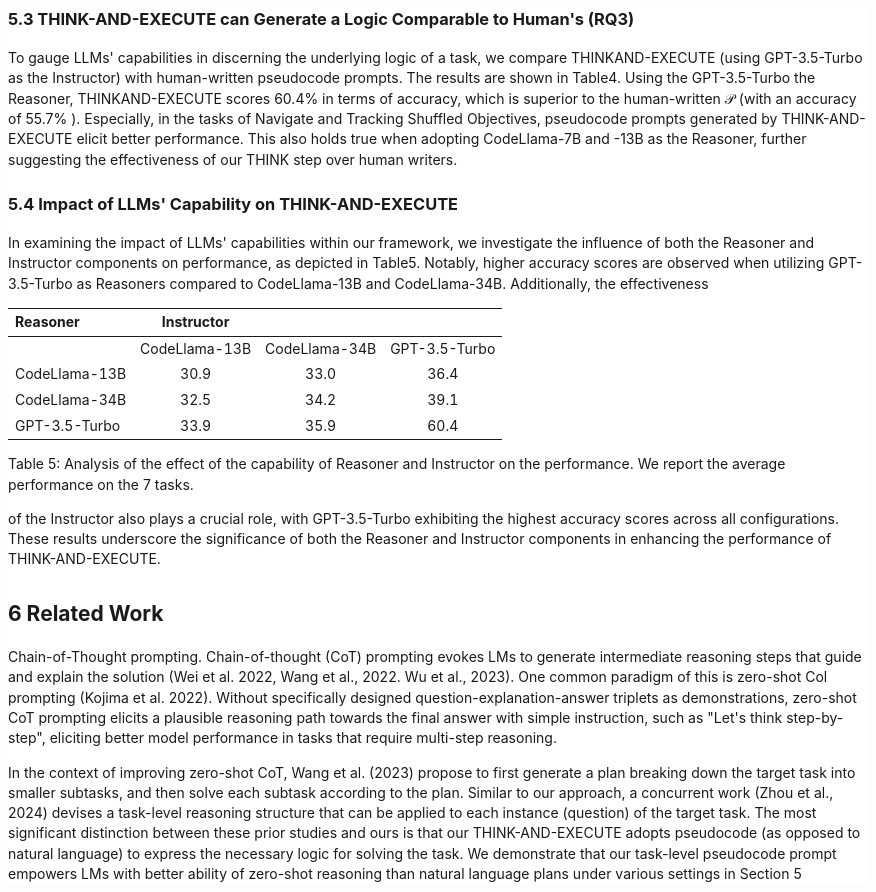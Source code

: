 ### 5.3 THINK-AND-EXECUTE can Generate a Logic Comparable to Human's (RQ3)

To gauge LLMs' capabilities in discerning the underlying logic of a task, we compare THINKAND-EXECUTE (using GPT-3.5-Turbo as the Instructor) with human-written pseudocode prompts. The results are shown in Table4. Using the GPT-3.5-Turbo the Reasoner, THINKAND-EXECUTE scores $60.4 \%$ in terms of accuracy, which is superior to the human-written $\mathcal{P}$ (with an accuracy of $55.7 \%$ ). Especially, in the tasks of Navigate and Tracking Shuffled Objectives, pseudocode prompts generated by THINK-AND-EXECUTE elicit better performance. This also holds true when adopting CodeLlama-7B and -13B as the Reasoner, further suggesting the effectiveness of our THINK step over human writers.

### 5.4 Impact of LLMs' Capability on THINK-AND-EXECUTE

In examining the impact of LLMs' capabilities within our framework, we investigate the influence of both the Reasoner and Instructor components on performance, as depicted in Table5. Notably, higher accuracy scores are observed when utilizing GPT-3.5-Turbo as Reasoners compared to CodeLlama-13B and CodeLlama-34B. Additionally, the effectiveness

| Reasoner | Instructor |  |  |
| :--- | :---: | :---: | :---: |
|  | CodeLlama-13B | CodeLlama-34B | GPT-3.5-Turbo |
| CodeLlama-13B | 30.9 | 33.0 | 36.4 |
| CodeLlama-34B | 32.5 | 34.2 | 39.1 |
| GPT-3.5-Turbo | 33.9 | 35.9 | 60.4 |

Table 5: Analysis of the effect of the capability of Reasoner and Instructor on the performance. We report the average performance on the 7 tasks.

of the Instructor also plays a crucial role, with GPT-3.5-Turbo exhibiting the highest accuracy scores across all configurations. These results underscore the significance of both the Reasoner and Instructor components in enhancing the performance of THINK-AND-EXECUTE.

## 6 Related Work

Chain-of-Thought prompting. Chain-of-thought (CoT) prompting evokes LMs to generate intermediate reasoning steps that guide and explain the solution (Wei et al. 2022, Wang et al., 2022. Wu et al., 2023). One common paradigm of this is zero-shot Col prompting (Kojima et al. 2022). Without specifically designed question-explanation-answer triplets as demonstrations, zero-shot CoT prompting elicits a plausible reasoning path towards the final answer with simple instruction, such as "Let's think step-by-step", eliciting better model performance in tasks that require multi-step reasoning.

In the context of improving zero-shot CoT, Wang et al. (2023) propose to first generate a plan breaking down the target task into smaller subtasks, and then solve each subtask according to the plan. Similar to our approach, a concurrent work (Zhou et al., 2024) devises a task-level reasoning structure that can be applied to each instance (question) of the target task. The most significant distinction between these prior studies and ours is that our THINK-AND-EXECUTE adopts pseudocode (as opposed to natural language) to express the necessary logic for solving the task. We demonstrate that our task-level pseudocode prompt empowers LMs with better ability of zero-shot reasoning than natural language plans under various settings in Section 5
